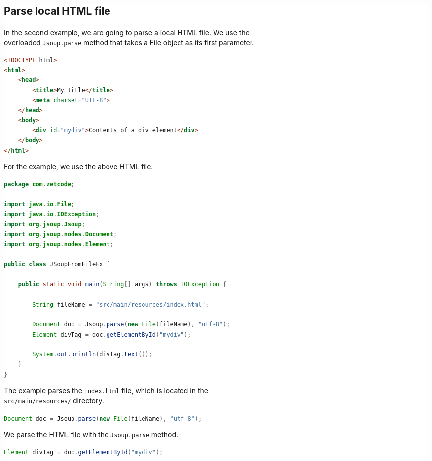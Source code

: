 ## Parse local HTML file

In the second example, we are going to parse a local HTML file. We use the  
overloaded `Jsoup.parse` method that takes a File object as its first parameter.  

```html
<!DOCTYPE html>
<html>
    <head>
        <title>My title</title>
        <meta charset="UTF-8">
    </head>
    <body>
        <div id="mydiv">Contents of a div element</div>
    </body>
</html>
```

For the example, we use the above HTML file.  

```java
package com.zetcode;

import java.io.File;
import java.io.IOException;
import org.jsoup.Jsoup;
import org.jsoup.nodes.Document;
import org.jsoup.nodes.Element;

public class JSoupFromFileEx {
    
    public static void main(String[] args) throws IOException {
        
        String fileName = "src/main/resources/index.html";
        
        Document doc = Jsoup.parse(new File(fileName), "utf-8"); 
        Element divTag = doc.getElementById("mydiv"); 
        
        System.out.println(divTag.text());
    }
}
```

The example parses the `index.html` file, which is located in the  
`src/main/resources/` directory.  

```java
Document doc = Jsoup.parse(new File(fileName), "utf-8"); 
```

We parse the HTML file with the `Jsoup.parse` method.  

```java
Element divTag = doc.getElementById("mydiv"); 
```
